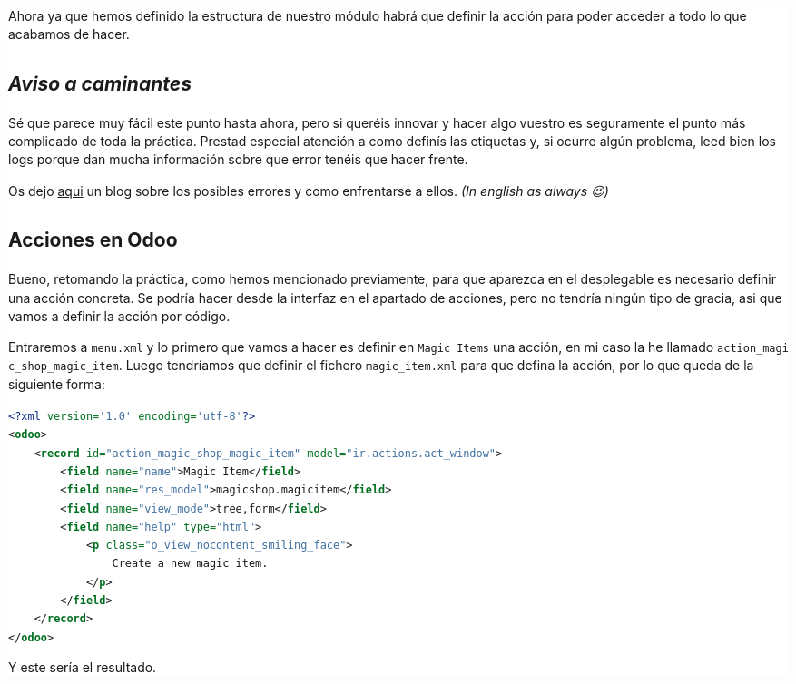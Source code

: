 
Ahora ya que hemos definido la estructura de nuestro módulo habrá que definir la acción para poder acceder a todo lo que acabamos de hacer.  

*Aviso a caminantes*
---
Sé que parece muy fácil este punto hasta ahora, pero si queréis innovar y hacer algo vuestro es seguramente el punto más complicado de toda la práctica. Prestad especial atención a como definís las etiquetas y, si ocurre algún problema, leed bien los logs porque dan mucha información sobre que error tenéis que hacer frente. 

Os dejo [aqui](https://www.cybrosys.com/blog/how-to-fix-the-common-errors-in-odoo-16) un blog sobre los posibles errores y como enfrentarse a ellos. *(In english as always :wink:)*

## Acciones en Odoo

Bueno, retomando la práctica, como hemos mencionado previamente, para que aparezca en el desplegable es necesario definir una acción concreta. Se podría hacer desde la interfaz en el apartado de acciones, pero no tendría ningún tipo de gracia, asi que vamos a definir la acción por código.

Entraremos a `menu.xml` y lo primero que vamos a hacer es definir en `Magic Items` una acción, en mi caso la he llamado `action_magic_shop_magic_item`. Luego tendríamos que definir el fichero `magic_item.xml` para que defina la acción, por lo que queda de la siguiente forma:

```` xml
<?xml version='1.0' encoding='utf-8'?>
<odoo>
    <record id="action_magic_shop_magic_item" model="ir.actions.act_window">
        <field name="name">Magic Item</field>
        <field name="res_model">magicshop.magicitem</field>
        <field name="view_mode">tree,form</field>
        <field name="help" type="html">
            <p class="o_view_nocontent_smiling_face">
                Create a new magic item.
            </p>
        </field>
    </record>
</odoo>
````

Y este sería el resultado.
